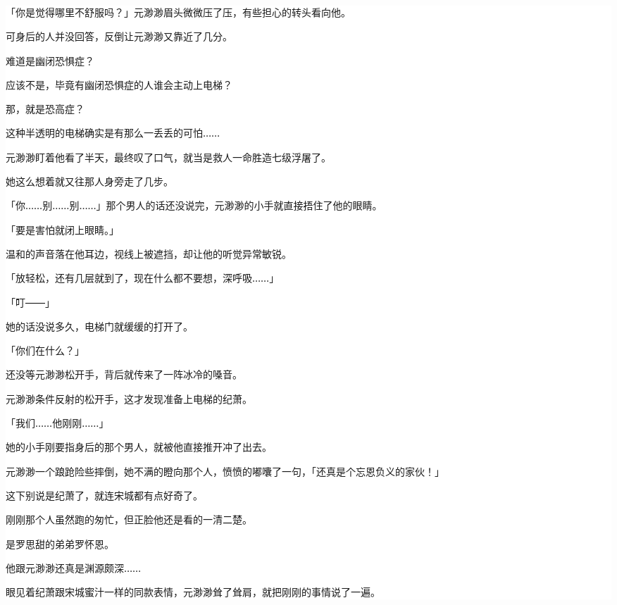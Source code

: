 「你是觉得哪里不舒服吗？」元渺渺眉头微微压了压，有些担心的转头看向他。


可身后的人并没回答，反倒让元渺渺又靠近了几分。


难道是幽闭恐惧症？


应该不是，毕竟有幽闭恐惧症的人谁会主动上电梯？


那，就是恐高症？


这种半透明的电梯确实是有那么一丢丢的可怕……


元渺渺盯着他看了半天，最终叹了口气，就当是救人一命胜造七级浮屠了。


她这么想着就又往那人身旁走了几步。


「你……别……别……」那个男人的话还没说完，元渺渺的小手就直接捂住了他的眼睛。


「要是害怕就闭上眼睛。」


温和的声音落在他耳边，视线上被遮挡，却让他的听觉异常敏锐。


「放轻松，还有几层就到了，现在什么都不要想，深呼吸……」


「叮——」


她的话没说多久，电梯门就缓缓的打开了。


「你们在什么？」


还没等元渺渺松开手，背后就传来了一阵冰冷的嗓音。


元渺渺条件反射的松开手，这才发现准备上电梯的纪萧。


「我们……他刚刚……」


她的小手刚要指身后的那个男人，就被他直接推开冲了出去。


元渺渺一个踉跄险些摔倒，她不满的瞪向那个人，愤愤的嘟囔了一句，「还真是个忘恩负义的家伙！」


这下别说是纪萧了，就连宋城都有点好奇了。


刚刚那个人虽然跑的匆忙，但正脸他还是看的一清二楚。


是罗思甜的弟弟罗怀恩。


他跟元渺渺还真是渊源颇深……


眼见着纪萧跟宋城蜜汁一样的同款表情，元渺渺耸了耸肩，就把刚刚的事情说了一遍。
